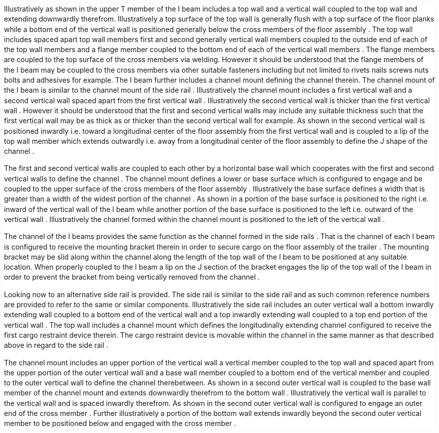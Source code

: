 Illustratively as shown in the upper T member of the I beam includes a top wall and a vertical wall coupled to the top wall and extending downwardly therefrom. Illustratively a top surface of the top wall is generally flush with a top surface of the floor planks while a bottom end of the vertical wall is positioned generally below the cross members of the floor assembly . The top wall includes spaced apart top wall members first and second generally vertical wall members coupled to the outside end of each of the top wall members and a flange member coupled to the bottom end of each of the vertical wall members . The flange members are coupled to the top surface of the cross members via welding. However it should be understood that the flange members of the I beam may be coupled to the cross members via other suitable fasteners including but not limited to rivets nails screws nuts bolts and adhesives for example. The I beam further includes a channel mount defining the channel therein. The channel mount of the I beam is similar to the channel mount of the side rail . Illustratively the channel mount includes a first vertical wall and a second vertical wall spaced apart from the first vertical wall . Illustratively the second vertical wall is thicker than the first vertical wall . However it should be understood that the first and second vertical walls may include any suitable thickness such that the first vertical wall may be as thick as or thicker than the second vertical wall for example. As shown in the second vertical wall is positioned inwardly i.e. toward a longitudinal center of the floor assembly from the first vertical wall and is coupled to a lip of the top wall member which extends outwardly i.e. away from a longitudinal center of the floor assembly to define the J shape of the channel .

The first and second vertical walls are coupled to each other by a horizontal base wall which cooperates with the first and second vertical walls to define the channel . The channel mount defines a lower or base surface which is configured to engage and be coupled to the upper surface of the cross members of the floor assembly . Illustratively the base surface defines a width that is greater than a width of the widest portion of the channel . As shown in a portion of the base surface is positioned to the right i.e. inward of the vertical wall of the I beam while another portion of the base surface is positioned to the left i.e. outward of the vertical wall . Illustratively the channel formed within the channel mount is positioned to the left of the vertical wall .

The channel of the I beams provides the same function as the channel formed in the side rails . That is the channel of each I beam is configured to receive the mounting bracket therein in order to secure cargo on the floor assembly of the trailer . The mounting bracket may be slid along within the channel along the length of the top wall of the I beam to be positioned at any suitable location. When properly coupled to the I beam a lip on the J section of the bracket engages the lip of the top wall of the I beam in order to prevent the bracket from being vertically removed from the channel .

Looking now to an alternative side rail is provided. The side rail is similar to the side rail and as such common reference numbers are provided to refer to the same or similar components. Illustratively the side rail includes an outer vertical wall a bottom inwardly extending wall coupled to a bottom end of the vertical wall and a top inwardly extending wall coupled to a top end portion of the vertical wall . The top wall includes a channel mount which defines the longitudinally extending channel configured to receive the first cargo restraint device therein. The cargo restraint device is movable within the channel in the same manner as that described above in regard to the side rail .

The channel mount includes an upper portion of the vertical wall a vertical member coupled to the top wall and spaced apart from the upper portion of the outer vertical wall and a base wall member coupled to a bottom end of the vertical member and coupled to the outer vertical wall to define the channel therebetween. As shown in a second outer vertical wall is coupled to the base wall member of the channel mount and extends downwardly therefrom to the bottom wall . Illustratively the vertical wall is parallel to the vertical wall and is spaced inwardly therefrom. As shown in the second outer vertical wall is configured to engage an outer end of the cross member . Further illustratively a portion of the bottom wall extends inwardly beyond the second outer vertical member to be positioned below and engaged with the cross member .
